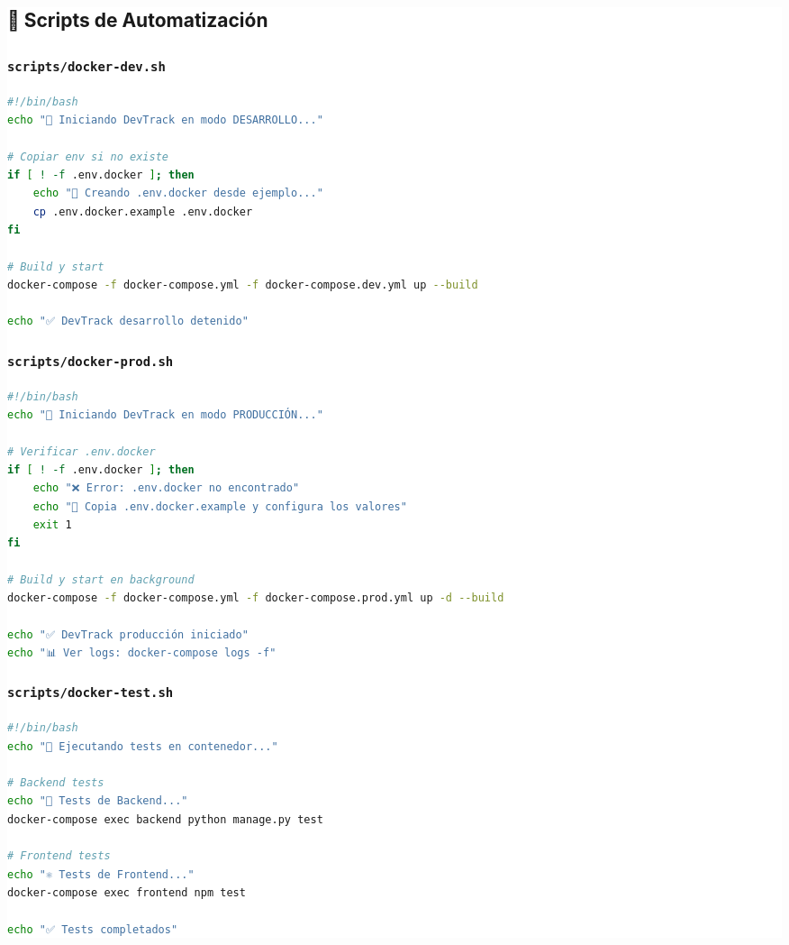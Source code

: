 ## 🚀 Scripts de Automatización

### `scripts/docker-dev.sh`
```bash
#!/bin/bash
echo "🚀 Iniciando DevTrack en modo DESARROLLO..."

# Copiar env si no existe
if [ ! -f .env.docker ]; then
    echo "📝 Creando .env.docker desde ejemplo..."
    cp .env.docker.example .env.docker
fi

# Build y start
docker-compose -f docker-compose.yml -f docker-compose.dev.yml up --build

echo "✅ DevTrack desarrollo detenido"
```

### `scripts/docker-prod.sh`
```bash
#!/bin/bash
echo "🚀 Iniciando DevTrack en modo PRODUCCIÓN..."

# Verificar .env.docker
if [ ! -f .env.docker ]; then
    echo "❌ Error: .env.docker no encontrado"
    echo "📝 Copia .env.docker.example y configura los valores"
    exit 1
fi

# Build y start en background
docker-compose -f docker-compose.yml -f docker-compose.prod.yml up -d --build

echo "✅ DevTrack producción iniciado"
echo "📊 Ver logs: docker-compose logs -f"
```

### `scripts/docker-test.sh`
```bash
#!/bin/bash
echo "🧪 Ejecutando tests en contenedor..."

# Backend tests
echo "🐍 Tests de Backend..."
docker-compose exec backend python manage.py test

# Frontend tests
echo "⚛️ Tests de Frontend..."
docker-compose exec frontend npm test

echo "✅ Tests completados"
```
